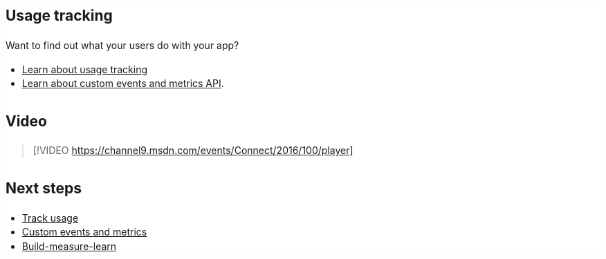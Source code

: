 ## Usage tracking
Want to find out what your users do with your app?

* [Learn about usage tracking](app-insights-web-track-usage.md)
* [Learn about custom events and metrics API](app-insights-api-custom-events-metrics.md).

## <a name="video"></a> Video


> [!VIDEO https://channel9.msdn.com/events/Connect/2016/100/player]



## <a name="next"></a> Next steps
* [Track usage](app-insights-web-track-usage.md)
* [Custom events and metrics](app-insights-api-custom-events-metrics.md)
* [Build-measure-learn](app-insights-web-track-usage.md)


